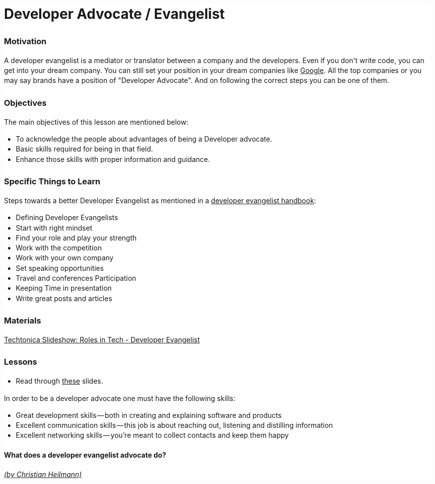 # Developer Advocate / Evangelist

### Motivation

A developer evangelist is a mediator or translator between a company and the developers. Even if you don't write code, you can get into your dream company.
You can still set your position in your dream companies like [Google](https://about.google/intl/en/). All the top companies or you may say brands have a position of "Developer Advocate". And on following the correct steps you can be one of them.

### Objectives

The main objectives of this lesson are mentioned below:

- To acknowledge the people about advantages of being a Developer advocate.
- Basic skills required for being in that field.
- Enhance those skills with proper information and guidance.

### Specific Things to Learn

Steps towards a better Developer Evangelist as mentioned in a [developer evangelist handbook](http://developer-evangelism.com/handbook.php):

- Defining Developer Evangelists
- Start with right mindset
- Find your role and play your strength
- Work with the competition
- Work with your own company
- Set speaking opportunities
- Travel and conferences Participation
- Keeping Time in presentation
- Write great posts and articles

### Materials

[Techtonica Slideshow: Roles in Tech - Developer Evangelist](https://docs.google.com/presentation/d/1JF2t4VCznUzD2tyW9kuc0Gx8-q0rnpzjDpXxpMFh8DA/edit#slide=id.p)

### Lessons

- Read through [these](https://docs.google.com/presentation/d/1JF2t4VCznUzD2tyW9kuc0Gx8-q0rnpzjDpXxpMFh8DA/edit#slide=id.p) slides.

In order to be a developer advocate one must have the following skills:

- Great development skills — both in creating and explaining software and products
- Excellent communication skills — this job is about reaching out, listening and distilling information
- Excellent networking skills — you’re meant to collect contacts and keep them happy

#### What does a developer evangelist advocate do?

_[(by Christian Heilmann)](https://medium.com/@codepo8/what-does-a-developer-evangelist-advocate-do-3ad936dff3e4)_
